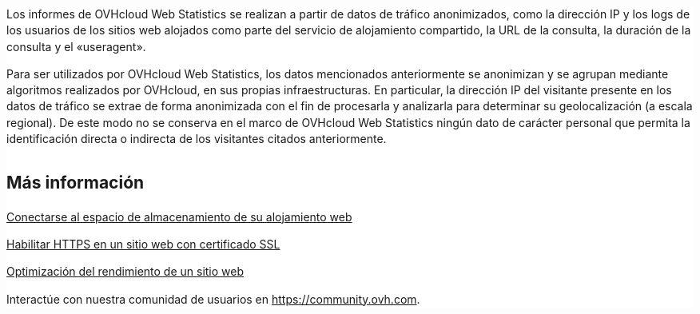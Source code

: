 Los informes de OVHcloud Web Statistics se realizan a partir de datos de tráfico anonimizados, como la dirección IP y los logs de los usuarios de los sitios web alojados como parte del servicio de alojamiento compartido, la URL de la consulta, la duración de la consulta y el «useragent».

Para ser utilizados por OVHcloud Web Statistics, los datos mencionados anteriormente se anonimizan y se agrupan mediante algoritmos realizados por OVHcloud, en sus propias infraestructuras. En particular, la dirección IP del visitante presente en los datos de tráfico se extrae de forma anonimizada con el fin de procesarla y analizarla para determinar su geolocalización (a escala regional). De este modo no se conserva en el marco de OVHcloud Web Statistics ningún dato de carácter personal que permita la identificación directa o indirecta de los visitantes citados anteriormente.  

## Más información

[Conectarse al espacio de almacenamiento de su alojamiento web](/pages/web/hosting/ftp_connection)

[Habilitar HTTPS en un sitio web con certificado SSL](/pages/web/hosting/ssl-activate-https-website)

[Optimización del rendimiento de un sitio web](/pages/web/hosting/optimise_your_website_performance)

Interactúe con nuestra comunidad de usuarios en <https://community.ovh.com>.
